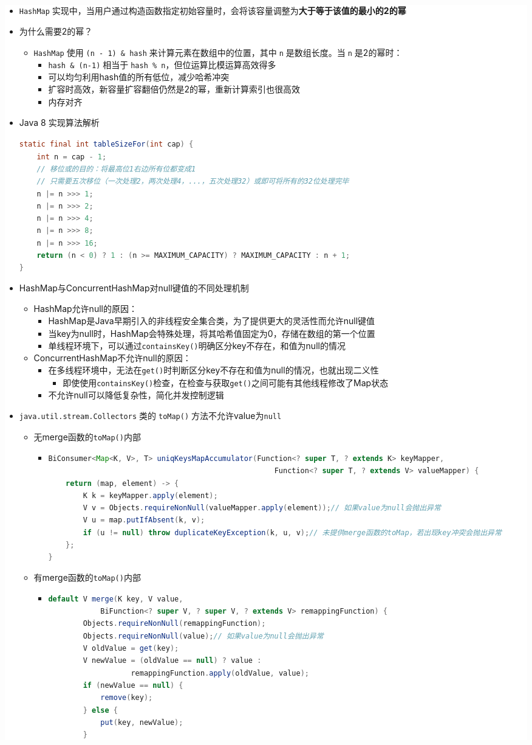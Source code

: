 -  `HashMap` 实现中，当用户通过构造函数指定初始容量时，会将该容量调整为**大于等于该值的最小的2的幂**

  - 为什么需要2的幂？

    - `HashMap` 使用 `(n - 1) & hash` 来计算元素在数组中的位置，其中 `n` 是数组长度。当 `n` 是2的幂时：
      - `hash & (n-1)` 相当于 `hash % n`，但位运算比模运算高效得多
      - 可以均匀利用hash值的所有低位，减少哈希冲突
      - 扩容时高效，新容量扩容翻倍仍然是2的幂，重新计算索引也很高效
      - 内存对齐

  - Java 8 实现算法解析

    ```java
    static final int tableSizeFor(int cap) {
        int n = cap - 1;
      	// 移位或的目的：将最高位1右边所有位都变成1
      	// 只需要五次移位（一次处理2，两次处理4，...，五次处理32）或即可将所有的32位处理完毕
        n |= n >>> 1;
        n |= n >>> 2;
        n |= n >>> 4;
        n |= n >>> 8;
        n |= n >>> 16;
        return (n < 0) ? 1 : (n >= MAXIMUM_CAPACITY) ? MAXIMUM_CAPACITY : n + 1;
    }
    ```

- HashMap与ConcurrentHashMap对null键值的不同处理机制

  - HashMap允许null的原因：
    - HashMap是Java早期引入的非线程安全集合类，为了提供更大的灵活性而允许null键值
    - 当key为null时，HashMap会特殊处理，将其哈希值固定为0，存储在数组的第一个位置
    - 单线程环境下，可以通过`containsKey()`明确区分key不存在，和值为null的情况
  - ConcurrentHashMap不允许null的原因：
    - 在多线程环境中，无法在`get()`时判断区分key不存在和值为null的情况，也就出现二义性
      - 即使使用`containsKey()`检查，在检查与获取`get()`之间可能有其他线程修改了Map状态
    - 不允许null可以降低复杂性，简化并发控制逻辑

- `java.util.stream.Collectors` 类的 `toMap()` 方法不允许value为`null`

  - 无merge函数的`toMap()`内部

    - ```java
      BiConsumer<Map<K, V>, T> uniqKeysMapAccumulator(Function<? super T, ? extends K> keyMapper,
                                                          Function<? super T, ? extends V> valueMapper) {
          return (map, element) -> {
              K k = keyMapper.apply(element);
              V v = Objects.requireNonNull(valueMapper.apply(element));// 如果value为null会抛出异常
              V u = map.putIfAbsent(k, v);
              if (u != null) throw duplicateKeyException(k, u, v);// 未提供merge函数的toMap，若出现key冲突会抛出异常
          };
      }
      ```

  - 有merge函数的`toMap()`内部

    - ```java
      default V merge(K key, V value,
                  BiFunction<? super V, ? super V, ? extends V> remappingFunction) {
              Objects.requireNonNull(remappingFunction);
              Objects.requireNonNull(value);// 如果value为null会抛出异常
              V oldValue = get(key);
              V newValue = (oldValue == null) ? value :
                         remappingFunction.apply(oldValue, value);
              if (newValue == null) {
                  remove(key);
              } else {
                  put(key, newValue);
              }